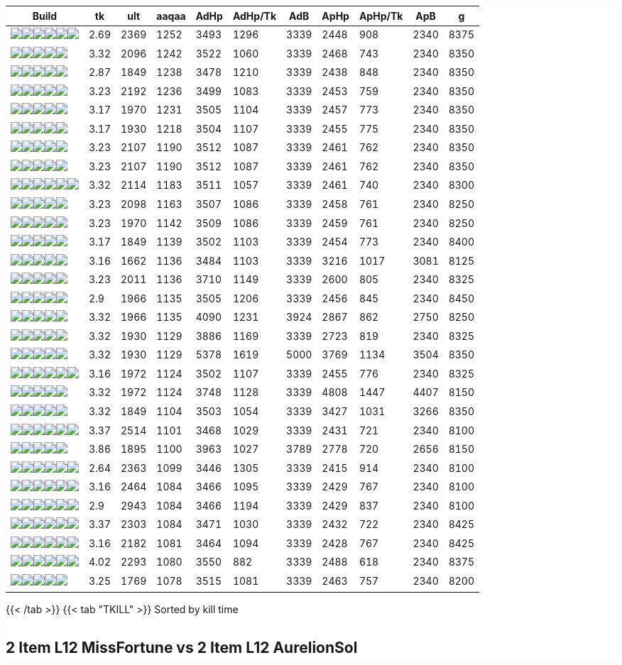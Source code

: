 



 Build |tk|ult|aaqaa|AdHp|AdHp/Tk|AdB|ApHp|ApHp/Tk|ApB|g
-|-|-|-|-|-|-|-|-|-|-
![](/item/3153.png)![](/item/6691.png)![](/item/1001.png)![](/item/1055.png)![](/item/1037.png)![](/item/1036.png)|2.69|2369|1252|3493|1296|3339|2448|908|2340|8375
![](/item/3153.png)![](/item/3036.png)![](/item/1001.png)![](/item/1055.png)![](/item/1038.png)|3.32|2096|1242|3522|1060|3339|2468|743|2340|8350
![](/item/3153.png)![](/item/6672.png)![](/item/1001.png)![](/item/1055.png)![](/item/1038.png)|2.87|1849|1238|3478|1210|3339|2438|848|2340|8350
![](/item/3153.png)![](/item/6676.png)![](/item/1001.png)![](/item/1055.png)![](/item/1038.png)|3.23|2192|1236|3499|1083|3339|2453|759|2340|8350
![](/item/3153.png)![](/item/3095.png)![](/item/1001.png)![](/item/1055.png)![](/item/1038.png)|3.17|1970|1231|3505|1104|3339|2457|773|2340|8350
![](/item/3153.png)![](/item/3087.png)![](/item/1001.png)![](/item/1055.png)![](/item/1038.png)|3.17|1930|1218|3504|1107|3339|2455|775|2340|8350
![](/item/3153.png)![](/item/6693.png)![](/item/1001.png)![](/item/1055.png)![](/item/1038.png)|3.23|2107|1190|3512|1087|3339|2461|762|2340|8350
![](/item/3153.png)![](/item/6696.png)![](/item/1001.png)![](/item/1055.png)![](/item/1038.png)|3.23|2107|1190|3512|1087|3339|2461|762|2340|8350
![](/item/3153.png)![](/item/6695.png)![](/item/1001.png)![](/item/1055.png)![](/item/1038.png)![](/item/1036.png)|3.32|2114|1183|3511|1057|3339|2461|740|2340|8300
![](/item/3153.png)![](/item/3004.png)![](/item/1001.png)![](/item/1055.png)![](/item/1038.png)|3.23|2098|1163|3507|1086|3339|2458|761|2340|8250
![](/item/3153.png)![](/item/3508.png)![](/item/1001.png)![](/item/1055.png)![](/item/1038.png)|3.23|1970|1142|3509|1086|3339|2459|761|2340|8250
![](/item/3153.png)![](/item/3094.png)![](/item/1055.png)![](/item/1038.png)![](/item/1036.png)|3.17|1849|1139|3502|1103|3339|2454|773|2340|8400
![](/item/3153.png)![](/item/3091.png)![](/item/1001.png)![](/item/1055.png)![](/item/1037.png)|3.16|1662|1136|3484|1103|3339|3216|1017|3081|8125
![](/item/3153.png)![](/item/3074.png)![](/item/1001.png)![](/item/1055.png)![](/item/1037.png)|3.23|2011|1136|3710|1149|3339|2600|805|2340|8325
![](/item/3153.png)![](/item/3179.png)![](/item/1055.png)![](/item/1038.png)![](/item/3006.png)|2.9|1966|1135|3505|1206|3339|2456|845|2340|8450
![](/item/3153.png)![](/item/3814.png)![](/item/1001.png)![](/item/1055.png)![](/item/1038.png)|3.32|1966|1135|4090|1231|3924|2867|862|2750|8250
![](/item/3153.png)![](/item/3072.png)![](/item/1001.png)![](/item/1055.png)![](/item/1037.png)|3.32|1930|1129|3886|1169|3339|2723|819|2340|8325
![](/item/3153.png)![](/item/6673.png)![](/item/1001.png)![](/item/1055.png)![](/item/1038.png)|3.32|1930|1129|5378|1619|5000|3769|1134|3504|8350
![](/item/3153.png)![](/item/3006.png)![](/item/1055.png)![](/item/1038.png)![](/item/1038.png)![](/item/1037.png)|3.16|1972|1124|3502|1107|3339|2455|776|2340|8325
![](/item/3153.png)![](/item/3156.png)![](/item/1001.png)![](/item/1055.png)![](/item/1038.png)|3.32|1972|1124|3748|1128|3339|4808|1447|4407|8150
![](/item/3153.png)![](/item/3139.png)![](/item/1001.png)![](/item/1055.png)![](/item/1038.png)|3.32|1849|1104|3503|1054|3339|3427|1031|3266|8350
![](/item/3095.png)![](/item/6691.png)![](/item/1001.png)![](/item/1053.png)![](/item/1055.png)![](/item/1036.png)|3.37|2514|1101|3468|1029|3339|2431|721|2340|8100
![](/item/3153.png)![](/item/6609.png)![](/item/1001.png)![](/item/1055.png)![](/item/1038.png)|3.86|1895|1100|3963|1027|3789|2778|720|2656|8150
![](/item/6672.png)![](/item/6691.png)![](/item/1001.png)![](/item/1053.png)![](/item/1055.png)![](/item/1036.png)|2.64|2363|1099|3446|1305|3339|2415|914|2340|8100
![](/item/3087.png)![](/item/6691.png)![](/item/1001.png)![](/item/1053.png)![](/item/1055.png)![](/item/1036.png)|3.16|2464|1084|3466|1095|3339|2429|767|2340|8100
![](/item/6676.png)![](/item/6691.png)![](/item/1001.png)![](/item/1053.png)![](/item/1055.png)![](/item/1036.png)|2.9|2943|1084|3466|1194|3339|2429|837|2340|8100
![](/item/3095.png)![](/item/3004.png)![](/item/1001.png)![](/item/1053.png)![](/item/1055.png)![](/item/1037.png)|3.37|2303|1084|3471|1030|3339|2432|722|2340|8425
![](/item/6672.png)![](/item/3004.png)![](/item/1001.png)![](/item/1053.png)![](/item/1055.png)![](/item/1037.png)|3.16|2182|1081|3464|1094|3339|2428|767|2340|8425
![](/item/3095.png)![](/item/3074.png)![](/item/1001.png)![](/item/1055.png)![](/item/1037.png)![](/item/1036.png)|4.02|2293|1080|3550|882|3339|2488|618|2340|8375
![](/item/3153.png)![](/item/3046.png)![](/item/1055.png)![](/item/1038.png)![](/item/1036.png)|3.25|1769|1078|3515|1081|3339|2463|757|2340|8200
{{< /tab >}}
{{< tab "TKILL" >}}
Sorted by kill time
## 2 Item L12 MissFortune vs 2 Item L12 AurelionSol
